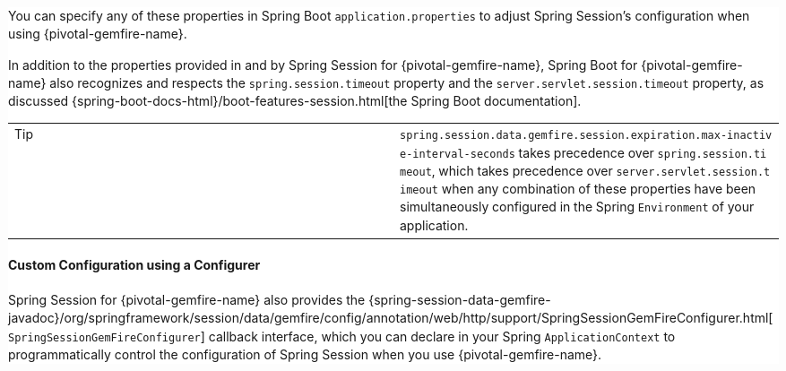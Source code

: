 </div>

<div class="paragraph">

You can specify any of these properties in Spring Boot
`application.properties` to adjust Spring Session’s configuration when
using {pivotal-gemfire-name}.

</div>

<div class="paragraph">

In addition to the properties provided in and by Spring Session for
{pivotal-gemfire-name}, Spring Boot for {pivotal-gemfire-name} also
recognizes and respects the `spring.session.timeout` property and the
`server.servlet.session.timeout` property, as discussed
{spring-boot-docs-html}/boot-features-session.html\[the Spring Boot
documentation\].

</div>

<div class="admonitionblock tip">

<table>
<colgroup>
<col style="width: 50%" />
<col style="width: 50%" />
</colgroup>
<tbody>
<tr class="odd">
<td class="icon"><div class="title">
Tip
</div></td>
<td
class="content"><code>spring.session.data.gemfire.session.expiration.max-inactive-interval-seconds</code>
takes precedence over <code>spring.session.timeout</code>, which takes
precedence over <code>server.servlet.session.timeout</code> when any
combination of these properties have been simultaneously configured in
the Spring <code>Environment</code> of your application.</td>
</tr>
</tbody>
</table>

</div>

</div>

<div class="sect3">

#### Custom Configuration using a Configurer

<div class="paragraph">

Spring Session for {pivotal-gemfire-name} also provides the
{spring-session-data-gemfire-javadoc}/org/springframework/session/data/gemfire/config/annotation/web/http/support/SpringSessionGemFireConfigurer.html\[`SpringSessionGemFireConfigurer`\]
callback interface, which you can declare in your Spring
`ApplicationContext` to programmatically control the configuration of
Spring Session when you use {pivotal-gemfire-name}.
